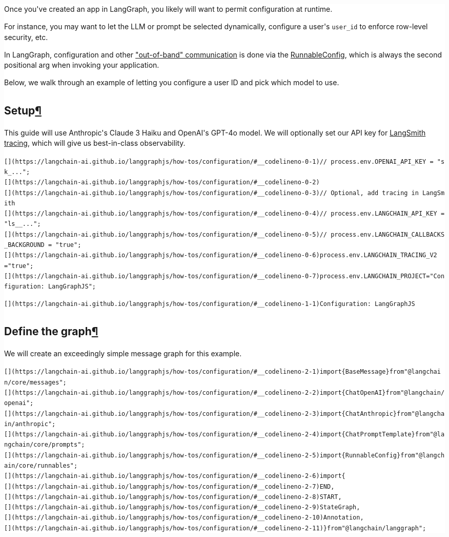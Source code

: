 Once you've created an app in LangGraph, you likely will want to permit configuration at runtime.

For instance, you may want to let the LLM or prompt be selected dynamically, configure a user's `user_id` to enforce row-level security, etc.

In LangGraph, configuration and other ["out-of-band" communication](https://en.wikipedia.org/wiki/Out-of-band) is done via the [RunnableConfig](https://v02.api.js.langchain.com/interfaces/langchain_core_runnables.RunnableConfig.html), which is always the second positional arg when invoking your application.

Below, we walk through an example of letting you configure a user ID and pick which model to use.

## Setup[¶](https://langchain-ai.github.io/langgraphjs/how-tos/configuration/#setup "Permanent link")

This guide will use Anthropic's Claude 3 Haiku and OpenAI's GPT-4o model. We will optionally set our API key for [LangSmith tracing](https://smith.langchain.com/), which will give us best-in-class observability.

```
[](https://langchain-ai.github.io/langgraphjs/how-tos/configuration/#__codelineno-0-1)// process.env.OPENAI_API_KEY = "sk_...";
[](https://langchain-ai.github.io/langgraphjs/how-tos/configuration/#__codelineno-0-2)
[](https://langchain-ai.github.io/langgraphjs/how-tos/configuration/#__codelineno-0-3)// Optional, add tracing in LangSmith
[](https://langchain-ai.github.io/langgraphjs/how-tos/configuration/#__codelineno-0-4)// process.env.LANGCHAIN_API_KEY = "ls__...";
[](https://langchain-ai.github.io/langgraphjs/how-tos/configuration/#__codelineno-0-5)// process.env.LANGCHAIN_CALLBACKS_BACKGROUND = "true";
[](https://langchain-ai.github.io/langgraphjs/how-tos/configuration/#__codelineno-0-6)process.env.LANGCHAIN_TRACING_V2="true";
[](https://langchain-ai.github.io/langgraphjs/how-tos/configuration/#__codelineno-0-7)process.env.LANGCHAIN_PROJECT="Configuration: LangGraphJS";

```


```
[](https://langchain-ai.github.io/langgraphjs/how-tos/configuration/#__codelineno-1-1)Configuration: LangGraphJS

```


## Define the graph[¶](https://langchain-ai.github.io/langgraphjs/how-tos/configuration/#define-the-graph "Permanent link")

We will create an exceedingly simple message graph for this example.

```
[](https://langchain-ai.github.io/langgraphjs/how-tos/configuration/#__codelineno-2-1)import{BaseMessage}from"@langchain/core/messages";
[](https://langchain-ai.github.io/langgraphjs/how-tos/configuration/#__codelineno-2-2)import{ChatOpenAI}from"@langchain/openai";
[](https://langchain-ai.github.io/langgraphjs/how-tos/configuration/#__codelineno-2-3)import{ChatAnthropic}from"@langchain/anthropic";
[](https://langchain-ai.github.io/langgraphjs/how-tos/configuration/#__codelineno-2-4)import{ChatPromptTemplate}from"@langchain/core/prompts";
[](https://langchain-ai.github.io/langgraphjs/how-tos/configuration/#__codelineno-2-5)import{RunnableConfig}from"@langchain/core/runnables";
[](https://langchain-ai.github.io/langgraphjs/how-tos/configuration/#__codelineno-2-6)import{
[](https://langchain-ai.github.io/langgraphjs/how-tos/configuration/#__codelineno-2-7)END,
[](https://langchain-ai.github.io/langgraphjs/how-tos/configuration/#__codelineno-2-8)START,
[](https://langchain-ai.github.io/langgraphjs/how-tos/configuration/#__codelineno-2-9)StateGraph,
[](https://langchain-ai.github.io/langgraphjs/how-tos/configuration/#__codelineno-2-10)Annotation,
[](https://langchain-ai.github.io/langgraphjs/how-tos/configuration/#__codelineno-2-11)}from"@langchain/langgraph";
```